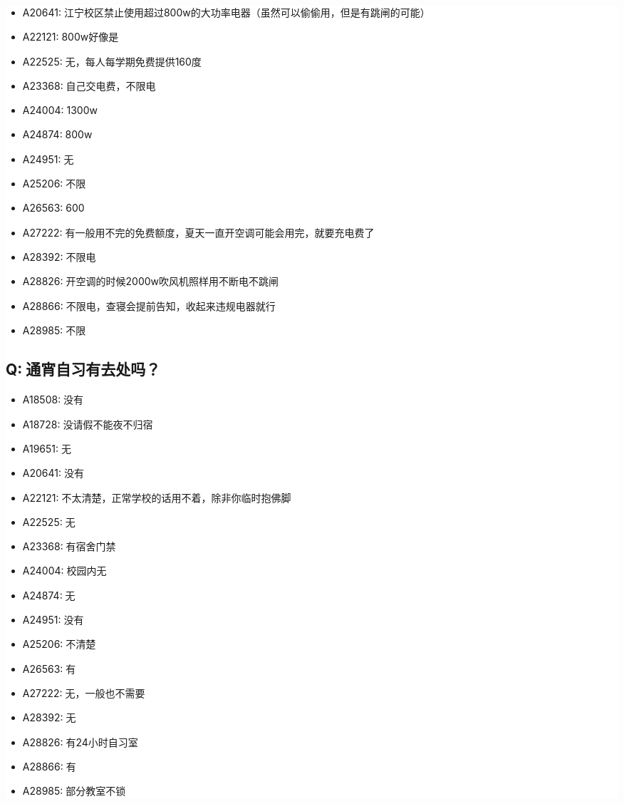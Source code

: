 - A20641: 江宁校区禁止使用超过800w的大功率电器（虽然可以偷偷用，但是有跳闸的可能）

- A22121: 800w好像是

- A22525: 无，每人每学期免费提供160度

- A23368: 自己交电费，不限电

- A24004: 1300w

- A24874: 800w

- A24951: 无

- A25206: 不限

- A26563: 600

- A27222: 有一般用不完的免费额度，夏天一直开空调可能会用完，就要充电费了

- A28392: 不限电

- A28826: 开空调的时候2000w吹风机照样用不断电不跳闸

- A28866: 不限电，查寝会提前告知，收起来违规电器就行

- A28985: 不限

## Q: 通宵自习有去处吗？

- A18508: 没有

- A18728: 没请假不能夜不归宿

- A19651: 无

- A20641: 没有

- A22121: 不太清楚，正常学校的话用不着，除非你临时抱佛脚

- A22525: 无

- A23368: 有宿舍门禁

- A24004: 校园内无

- A24874: 无

- A24951: 没有

- A25206: 不清楚

- A26563: 有

- A27222: 无，一般也不需要

- A28392: 无

- A28826: 有24小时自习室

- A28866: 有

- A28985: 部分教室不锁
